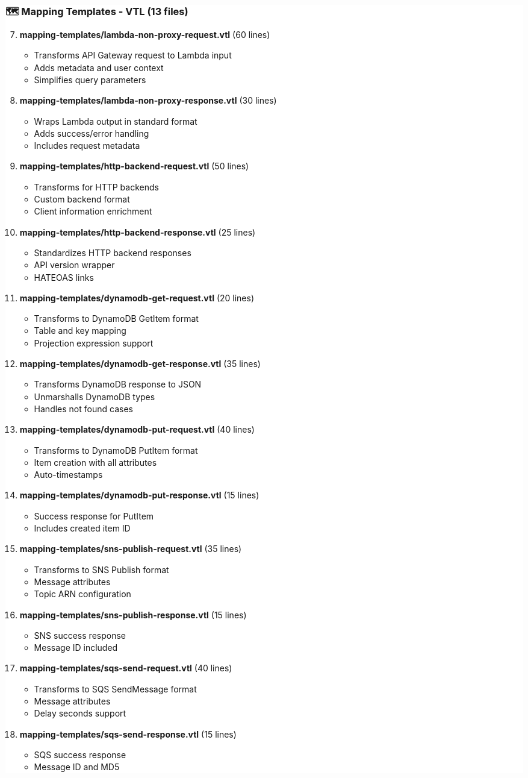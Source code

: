 ### 🗺️ Mapping Templates - VTL (13 files)

7. **mapping-templates/lambda-non-proxy-request.vtl** (60 lines)
   - Transforms API Gateway request to Lambda input
   - Adds metadata and user context
   - Simplifies query parameters

8. **mapping-templates/lambda-non-proxy-response.vtl** (30 lines)
   - Wraps Lambda output in standard format
   - Adds success/error handling
   - Includes request metadata

9. **mapping-templates/http-backend-request.vtl** (50 lines)
   - Transforms for HTTP backends
   - Custom backend format
   - Client information enrichment

10. **mapping-templates/http-backend-response.vtl** (25 lines)
    - Standardizes HTTP backend responses
    - API version wrapper
    - HATEOAS links

11. **mapping-templates/dynamodb-get-request.vtl** (20 lines)
    - Transforms to DynamoDB GetItem format
    - Table and key mapping
    - Projection expression support

12. **mapping-templates/dynamodb-get-response.vtl** (35 lines)
    - Transforms DynamoDB response to JSON
    - Unmarshalls DynamoDB types
    - Handles not found cases

13. **mapping-templates/dynamodb-put-request.vtl** (40 lines)
    - Transforms to DynamoDB PutItem format
    - Item creation with all attributes
    - Auto-timestamps

14. **mapping-templates/dynamodb-put-response.vtl** (15 lines)
    - Success response for PutItem
    - Includes created item ID

15. **mapping-templates/sns-publish-request.vtl** (35 lines)
    - Transforms to SNS Publish format
    - Message attributes
    - Topic ARN configuration

16. **mapping-templates/sns-publish-response.vtl** (15 lines)
    - SNS success response
    - Message ID included

17. **mapping-templates/sqs-send-request.vtl** (40 lines)
    - Transforms to SQS SendMessage format
    - Message attributes
    - Delay seconds support

18. **mapping-templates/sqs-send-response.vtl** (15 lines)
    - SQS success response
    - Message ID and MD5
